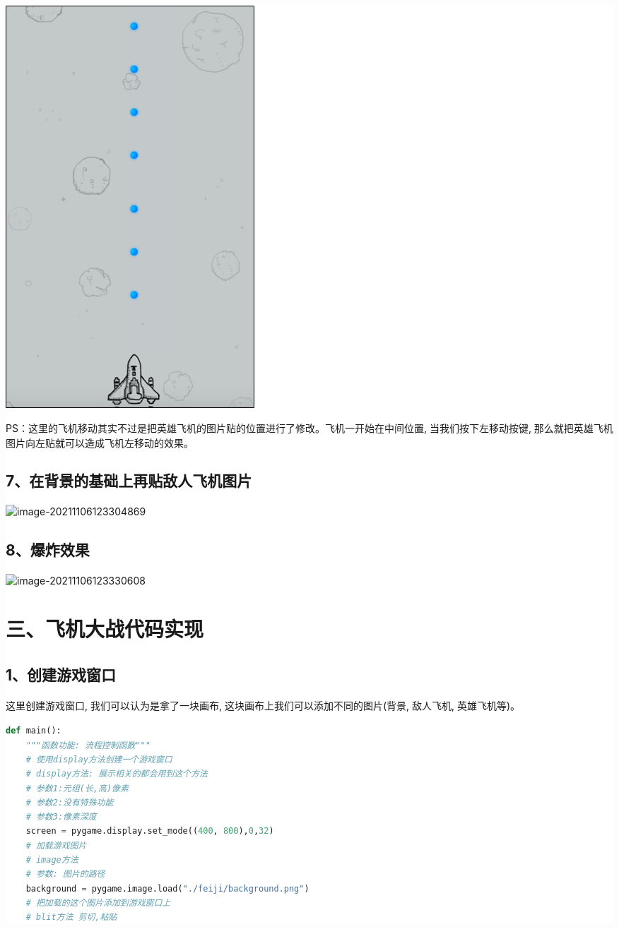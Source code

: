 ![image-20211106123158219](media/image-20211106123158219.png)

PS：这里的飞机移动其实不过是把英雄飞机的图片贴的位置进行了修改。飞机一开始在中间位置, 当我们按下左移动按键, 那么就把英雄飞机图片向左贴就可以造成飞机左移动的效果。

## 7、在背景的基础上再贴敌人飞机图片

![image-20211106123304869](media/image-20211106123304869.png)

## 8、爆炸效果

![image-20211106123330608](media/image-20211106123330608.png)

# 三、飞机大战代码实现

## 1、创建游戏窗口

这里创建游戏窗口, 我们可以认为是拿了一块画布, 这块画布上我们可以添加不同的图片(背景, 敌人飞机, 英雄飞机等)。

```python
def main(): 
    """函数功能: 流程控制函数""" 
    # 使用display方法创建一个游戏窗口 
    # display方法: 展示相关的都会用到这个方法 
    # 参数1:元组(长,高)像素 
    # 参数2:没有特殊功能 
    # 参数3:像素深度 
    screen = pygame.display.set_mode((400, 800),0,32) 
    # 加载游戏图片 
    # image方法 
    # 参数: 图片的路径 
    background = pygame.image.load("./feiji/background.png") 
    # 把加载的这个图片添加到游戏窗口上 
    # blit方法 剪切,粘贴 
```